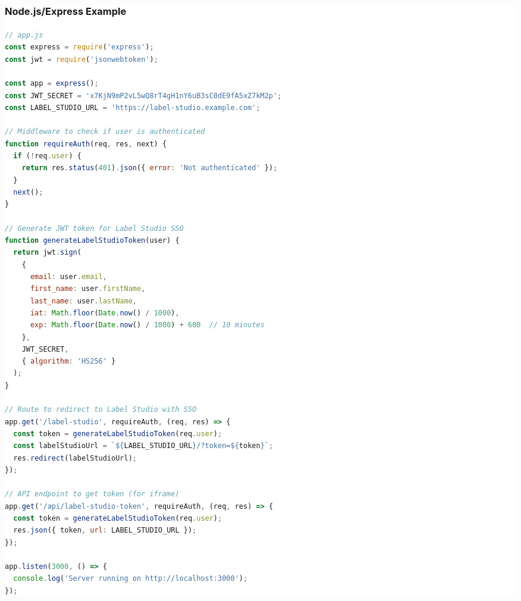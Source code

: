 ### Node.js/Express Example

```javascript
// app.js
const express = require('express');
const jwt = require('jsonwebtoken');

const app = express();
const JWT_SECRET = 'x7KjN9mP2vL5wQ8rT4gH1nY6uB3sC0dE9fA5xZ7kM2p';
const LABEL_STUDIO_URL = 'https://label-studio.example.com';

// Middleware to check if user is authenticated
function requireAuth(req, res, next) {
  if (!req.user) {
    return res.status(401).json({ error: 'Not authenticated' });
  }
  next();
}

// Generate JWT token for Label Studio SSO
function generateLabelStudioToken(user) {
  return jwt.sign(
    {
      email: user.email,
      first_name: user.firstName,
      last_name: user.lastName,
      iat: Math.floor(Date.now() / 1000),
      exp: Math.floor(Date.now() / 1000) + 600  // 10 minutes
    },
    JWT_SECRET,
    { algorithm: 'HS256' }
  );
}

// Route to redirect to Label Studio with SSO
app.get('/label-studio', requireAuth, (req, res) => {
  const token = generateLabelStudioToken(req.user);
  const labelStudioUrl = `${LABEL_STUDIO_URL}/?token=${token}`;
  res.redirect(labelStudioUrl);
});

// API endpoint to get token (for iframe)
app.get('/api/label-studio-token', requireAuth, (req, res) => {
  const token = generateLabelStudioToken(req.user);
  res.json({ token, url: LABEL_STUDIO_URL });
});

app.listen(3000, () => {
  console.log('Server running on http://localhost:3000');
});
```
